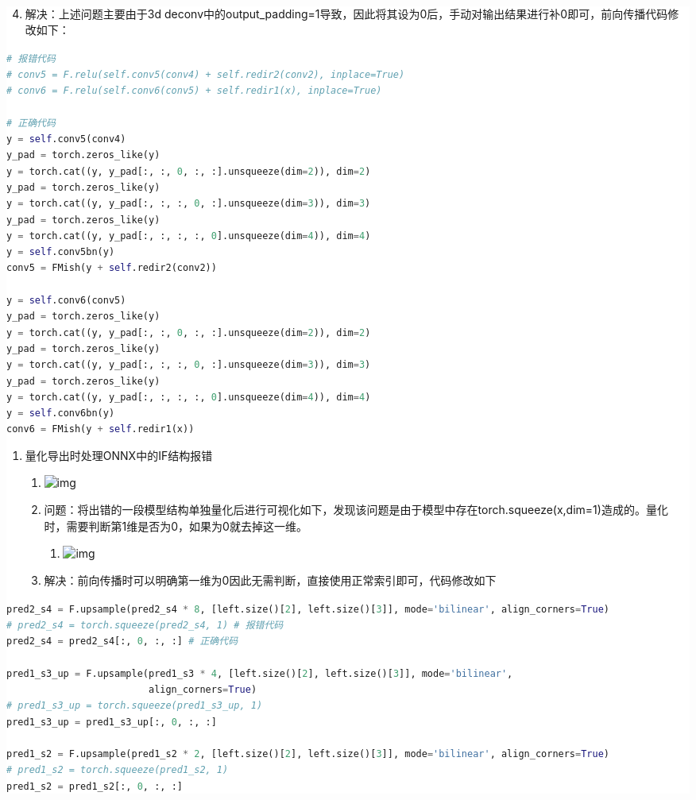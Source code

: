    4. 解决：上述问题主要由于3d deconv中的output_padding=1导致，因此将其设为0后，手动对输出结果进行补0即可，前向传播代码修改如下：

```Python
# 报错代码
# conv5 = F.relu(self.conv5(conv4) + self.redir2(conv2), inplace=True)
# conv6 = F.relu(self.conv6(conv5) + self.redir1(x), inplace=True)

# 正确代码
y = self.conv5(conv4)
y_pad = torch.zeros_like(y)
y = torch.cat((y, y_pad[:, :, 0, :, :].unsqueeze(dim=2)), dim=2)
y_pad = torch.zeros_like(y)
y = torch.cat((y, y_pad[:, :, :, 0, :].unsqueeze(dim=3)), dim=3)
y_pad = torch.zeros_like(y)
y = torch.cat((y, y_pad[:, :, :, :, 0].unsqueeze(dim=4)), dim=4)
y = self.conv5bn(y)
conv5 = FMish(y + self.redir2(conv2))

y = self.conv6(conv5)
y_pad = torch.zeros_like(y)
y = torch.cat((y, y_pad[:, :, 0, :, :].unsqueeze(dim=2)), dim=2)
y_pad = torch.zeros_like(y)
y = torch.cat((y, y_pad[:, :, :, 0, :].unsqueeze(dim=3)), dim=3)
y_pad = torch.zeros_like(y)
y = torch.cat((y, y_pad[:, :, :, :, 0].unsqueeze(dim=4)), dim=4)
y = self.conv6bn(y)
conv6 = FMish(y + self.redir1(x))
```

1. 量化导出时处理ONNX中的IF结构报错
   1. ![img](https://bytedancecampus1.feishu.cn/space/api/box/stream/download/asynccode/?code=YmQzYjNjZjE1YWM0ZTQ4YjNjZDUyNjg5NGY3MzkyYzNfQ3BYZ0NEVlFLNkdmTzNUU2tkbndaMlZvU0w3R1lHeURfVG9rZW46UWJIcmJZWHRGb3J3bEF4MTI1OGNJTllnbjRmXzE2Nzg5ODI4MTg6MTY3ODk4NjQxOF9WNA)

   2. 问题：将出错的一段模型结构单独量化后进行可视化如下，发现该问题是由于模型中存在torch.squeeze(x,dim=1)造成的。量化时，需要判断第1维是否为0，如果为0就去掉这一维。
      1. ![img](https://bytedancecampus1.feishu.cn/space/api/box/stream/download/asynccode/?code=YzcxZDQzZTkxMTNmOTYyZTJmNDA5YjQ5ZDU2N2Q5M2NfalR6dDg1clFnSzZqc25iUTNhZURDVGY2WEw5bmZSNHBfVG9rZW46UHA3aWJzaG4zb0V4dm54UzY0cGNETVdibjlmXzE2Nzg5ODI4MTg6MTY3ODk4NjQxOF9WNA)
   3. 解决：前向传播时可以明确第一维为0因此无需判断，直接使用正常索引即可，代码修改如下

```Python
pred2_s4 = F.upsample(pred2_s4 * 8, [left.size()[2], left.size()[3]], mode='bilinear', align_corners=True)
# pred2_s4 = torch.squeeze(pred2_s4, 1) # 报错代码
pred2_s4 = pred2_s4[:, 0, :, :] # 正确代码

pred1_s3_up = F.upsample(pred1_s3 * 4, [left.size()[2], left.size()[3]], mode='bilinear',
                         align_corners=True)
# pred1_s3_up = torch.squeeze(pred1_s3_up, 1) 
pred1_s3_up = pred1_s3_up[:, 0, :, :]

pred1_s2 = F.upsample(pred1_s2 * 2, [left.size()[2], left.size()[3]], mode='bilinear', align_corners=True)
# pred1_s2 = torch.squeeze(pred1_s2, 1)
pred1_s2 = pred1_s2[:, 0, :, :]
```

